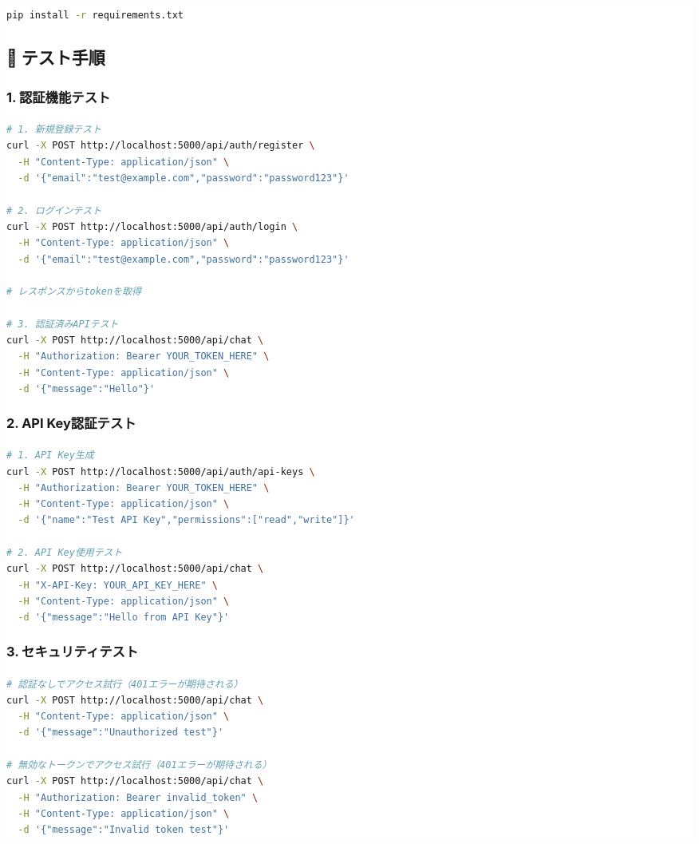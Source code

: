 ```bash
pip install -r requirements.txt
```

## 🧪 **テスト手順**

### 1. **認証機能テスト**

```bash
# 1. 新規登録テスト
curl -X POST http://localhost:5000/api/auth/register \
  -H "Content-Type: application/json" \
  -d '{"email":"test@example.com","password":"password123"}'

# 2. ログインテスト
curl -X POST http://localhost:5000/api/auth/login \
  -H "Content-Type: application/json" \
  -d '{"email":"test@example.com","password":"password123"}'
  
# レスポンスからtokenを取得

# 3. 認証済みAPIテスト
curl -X POST http://localhost:5000/api/chat \
  -H "Authorization: Bearer YOUR_TOKEN_HERE" \
  -H "Content-Type: application/json" \
  -d '{"message":"Hello"}'
```

### 2. **API Key認証テスト**

```bash
# 1. API Key生成
curl -X POST http://localhost:5000/api/auth/api-keys \
  -H "Authorization: Bearer YOUR_TOKEN_HERE" \
  -H "Content-Type: application/json" \
  -d '{"name":"Test API Key","permissions":["read","write"]}'

# 2. API Key使用テスト
curl -X POST http://localhost:5000/api/chat \
  -H "X-API-Key: YOUR_API_KEY_HERE" \
  -H "Content-Type: application/json" \
  -d '{"message":"Hello from API Key"}'
```

### 3. **セキュリティテスト**

```bash
# 認証なしでアクセス試行（401エラーが期待される）
curl -X POST http://localhost:5000/api/chat \
  -H "Content-Type: application/json" \
  -d '{"message":"Unauthorized test"}'

# 無効なトークンでアクセス試行（401エラーが期待される）  
curl -X POST http://localhost:5000/api/chat \
  -H "Authorization: Bearer invalid_token" \
  -H "Content-Type: application/json" \
  -d '{"message":"Invalid token test"}'
```
